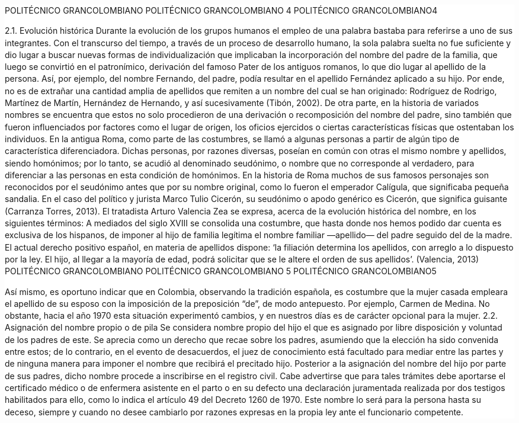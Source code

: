 POLITÉCNICO GRANCOLOMBIANO POLITÉCNICO  GRANCOLOMBIANO
4
POLITÉCNICO GRANCOLOMBIANO4

2.1. Evolución histórica 
Durante la evolución de los grupos humanos el empleo de una palabra bastaba para referirse a uno de 
sus integrantes. Con el transcurso del tiempo, a través de un proceso de desarrollo humano, la sola 
palabra suelta no fue suficiente y dio lugar a buscar nuevas formas de individualización que implicaban 
la incorporación del nombre del padre de la familia, que luego se convirtió en el patronímico, 
derivación del famoso Pater  de los antiguos romanos, lo que dio lugar al apellido de la persona. Así, por 
ejemplo, del nombre Fernando, del padre, podía resultar en el apellido Fernández aplicado a su hijo. 
Por ende, no es de extrañar una cantidad amplia de apellidos que remiten a un nombre del cual se han 
originado: Rodríguez de Rodrigo, Martínez de Martín, Hernández de Hernando, y así sucesivamente 
(Tibón, 2002).
De otra parte, en la historia de variados nombres se encuentra que estos no solo procedieron de una 
derivación o recomposición del nombre del padre, sino también que fueron influenciados por factores 
como el lugar de origen, los oficios ejercidos o ciertas características físicas que ostentaban los 
individuos. 
En la antigua Roma, como parte de las costumbres, se llamó a algunas personas a partir de algún tipo 
de característica diferenciadora. Dichas personas, por razones diversas, poseían en común con otras 
el mismo nombre y apellidos, siendo homónimos; por lo tanto, se acudió al denominado seudónimo, 
o nombre que no corresponde al verdadero, para diferenciar a las personas en esta condición de 
homónimos. En la historia de Roma muchos de sus famosos personajes son reconocidos por el 
seudónimo antes que por su nombre original, como lo fueron el emperador Calígula, que significaba 
pequeña sandalia. En el caso del político y jurista Marco Tulio Cicerón, su seudónimo o apodo 
genérico es Cicerón, que significa guisante (Carranza Torres, 2013).
El tratadista Arturo Valencia Zea se expresa, acerca de la evolución histórica del nombre, en los 
siguientes términos: 
A mediados del siglo XVIII se consolida una costumbre, que hasta donde nos hemos podido dar cuenta 
es exclusiva de los hispanos, de imponer al hijo de familia legítima el nombre familiar —apellido— del 
padre seguido del de la madre. El actual derecho positivo español, en materia de apellidos dispone: ‘la 
filiación determina los apellidos, con arreglo a lo dispuesto por la ley. El hijo, al llegar a la mayoría de 
edad, podrá solicitar que se le altere el orden de sus apellidos’. (Valencia, 2013)
POLITÉCNICO GRANCOLOMBIANO POLITÉCNICO  GRANCOLOMBIANO
5
POLITÉCNICO GRANCOLOMBIANO5

Así mismo, es oportuno indicar que en Colombia, observando la tradición española, es costumbre 
que la mujer casada empleara el apellido de su esposo con la imposición de la preposición “de”, de 
modo antepuesto. Por ejemplo, Carmen de Medina. No obstante, hacia el año 1970 esta situación 
experimentó cambios, y en nuestros días es de carácter opcional para la mujer.
2.2. Asignación del nombre propio o de pila
Se considera nombre propio del hijo el que es asignado por libre disposición y voluntad de los padres 
de este. Se aprecia como un derecho que recae sobre los padres, asumiendo que la elección ha sido 
convenida entre estos; de lo contrario, en el evento de desacuerdos, el juez de conocimiento está 
facultado para mediar entre las partes y de ninguna manera para imponer el nombre que recibirá el 
precitado hijo.
Posterior a la asignación del nombre del hijo por parte de sus padres, dicho nombre procede a 
inscribirse en el registro civil. Cabe advertirse que para tales trámites debe aportarse el certificado 
médico o de enfermera asistente en el parto o en su defecto una declaración juramentada realizada 
por dos testigos habilitados para ello, como lo indica el artículo 49 del Decreto 1260 de 1970. Este 
nombre lo será para la persona hasta su deceso, siempre y cuando no desee cambiarlo por razones 
expresas en la propia ley ante el funcionario competente.